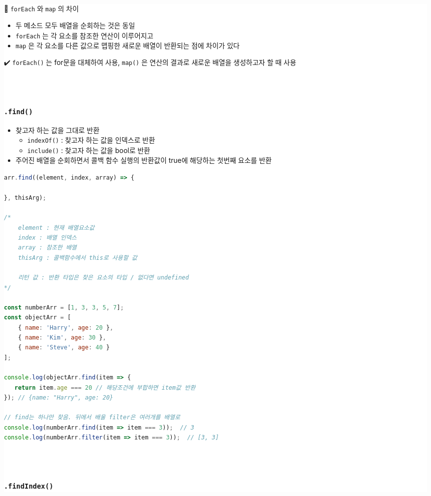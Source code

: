 🏁 `forEach` 와 `map` 의 차이

- 두 메소드 모두 배열을 순회하는 것은 동일
- `forEach` 는 각 요소를 참조한 연산이 이루어지고
- `map` 은 각 요소를 다른 값으로 맵핑한 새로운 배열이 반환되는 점에 차이가 있다

✔️ `forEach()` 는 for문을 대체하여 사용, `map()` 은 연산의 결과로 새로운 배열을 생성하고자 할 때 사용 


<br>
<br>


### `.find()`

- 찾고자 하는 값을 그대로 반환
    - `indexOf()` : 찾고자 하는 값을 인덱스로 반환
    - `include()` : 찾고자 하는 값을 bool로 반환
- 주어진 배열을 순회하면서 콜백 함수 실행의 반환값이 true에 해당하는 첫번째 요소를 반환

```jsx
arr.find((element, index, array) => {

}, thisArg);

/*
	element : 현재 배열요소값
	index : 배열 인덱스
	array : 참조한 배열
	thisArg : 콜백함수에서 this로 사용할 값

	리턴 값 : 반환 타입은 찾은 요소의 타입 / 없다면 undefined
*/

const numberArr = [1, 3, 3, 5, 7];
const objectArr = [
    { name: 'Harry', age: 20 },
    { name: 'Kim', age: 30 },
    { name: 'Steve', age: 40 }
];
 
console.log(objectArr.find(item => {
   return item.age === 20 // 해당조건에 부합하면 item값 반환
}); // {name: "Harry", age: 20}

// find는 하나만 찾음. 뒤에서 배울 filter은 여러개를 배열로
console.log(numberArr.find(item => item === 3));  // 3
console.log(numberArr.filter(item => item === 3));  // [3, 3]
```


<br>
<br>



### `.findIndex()`
